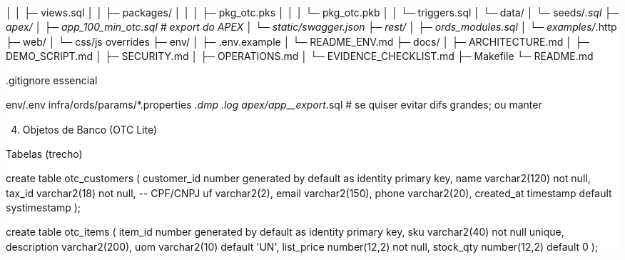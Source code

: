 │  │  ├─ views.sql
│  │  ├─ packages/
│  │  │  ├─ pkg_otc.pks
│  │  │  └─ pkg_otc.pkb
│  │  └─ triggers.sql
│  └─ data/
│     └─ seeds/*.sql
├─ apex/
│  ├─ app_100_min_otc.sql      # export do APEX
│  └─ static/swagger.json
├─ rest/
│  ├─ ords_modules.sql
│  └─ examples/*.http
├─ web/
│  └─ css/js overrides
├─ env/
│  ├─ .env.example
│  └─ README_ENV.md
├─ docs/
│  ├─ ARCHITECTURE.md
│  ├─ DEMO_SCRIPT.md
│  ├─ SECURITY.md
│  ├─ OPERATIONS.md
│  └─ EVIDENCE_CHECKLIST.md
├─ Makefile
└─ README.md


.gitignore essencial

env/.env
infra/ords/params/*.properties
*.dmp
*.log
apex/app_*_export*.sql   # se quiser evitar difs grandes; ou manter

4) Objetos de Banco (OTC Lite)

Tabelas (trecho)

create table otc_customers (
  customer_id      number generated by default as identity primary key,
  name             varchar2(120) not null,
  tax_id           varchar2(18)  not null, -- CPF/CNPJ
  uf               varchar2(2),
  email            varchar2(150),
  phone            varchar2(20),
  created_at       timestamp default systimestamp
);

create table otc_items (
  item_id          number generated by default as identity primary key,
  sku              varchar2(40) not null unique,
  description      varchar2(200),
  uom              varchar2(10)  default 'UN',
  list_price       number(12,2)  not null,
  stock_qty        number(12,2)  default 0
);

